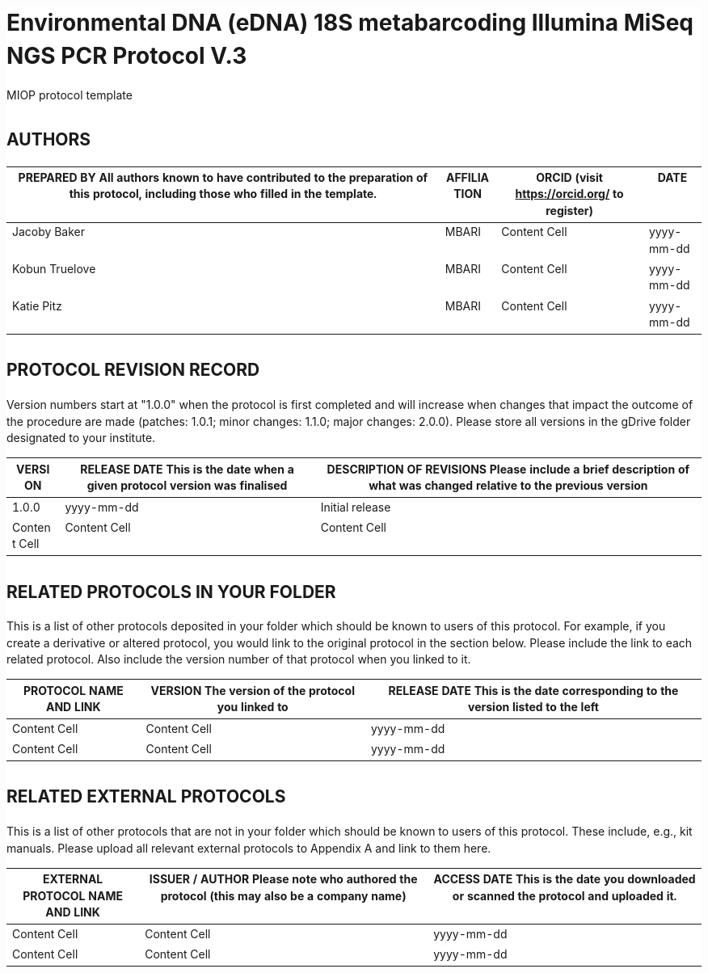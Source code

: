 # Environmental DNA (eDNA) 18S metabarcoding Illumina MiSeq NGS PCR Protocol V.3

MIOP protocol template

## AUTHORS

| PREPARED BY All authors known to have contributed to the preparation of this protocol, including those who filled in the template.  | AFFILIATION | ORCID (visit https://orcid.org/ to register) | DATE |
| ------------- | ------------- | ------------- | ------------- |
| Jacoby Baker  | MBARI  | Content Cell | yyyy-mm-dd |
| Kobun Truelove  | MBARI  | Content Cell | yyyy-mm-dd |
| Katie Pitz  | MBARI  | Content Cell | yyyy-mm-dd |

## PROTOCOL REVISION RECORD

Version numbers start at "1.0.0" when the protocol is first completed and will increase when changes that impact the outcome of the procedure are made (patches: 1.0.1; minor changes: 1.1.0; major changes: 2.0.0). Please store all versions in the gDrive folder designated to your institute.

| VERSION  | RELEASE DATE This is the date when a given protocol version was finalised | DESCRIPTION OF REVISIONS Please include a brief description of what was changed relative to the previous version |
| ------------- | ------------- | ------------- |
| 1.0.0  | yyyy-mm-dd  | Initial release  |
| Content Cell  | Content Cell  | Content Cell  |

## RELATED PROTOCOLS IN YOUR FOLDER

This is a list of other protocols deposited in your folder which should be known to users of this protocol. For example, if you create a derivative or altered protocol, you would link to the original protocol in the section below. Please include the link to each related protocol. Also include the version number of that protocol when you linked to it.

| PROTOCOL NAME AND LINK  | VERSION The version of the protocol you linked to | RELEASE DATE This is the date corresponding to the version listed to the left |
| ------------- | ------------- | ------------- |
| Content Cell  | Content Cell  | yyyy-mm-dd  |
| Content Cell  | Content Cell  | yyyy-mm-dd  |

## RELATED EXTERNAL PROTOCOLS

This is a list of other protocols that are not in your folder which should be known to users of this protocol. These include, e.g., kit manuals. Please upload all relevant external protocols to Appendix A and link to them here.

| EXTERNAL PROTOCOL NAME AND LINK  | ISSUER / AUTHOR Please note who authored the protocol (this may also be a company name) | ACCESS DATE This is the date you downloaded or scanned the protocol and uploaded it. |
| ------------- | ------------- | ------------- |
| Content Cell  | Content Cell  | yyyy-mm-dd  |
| Content Cell  | Content Cell  | yyyy-mm-dd  |
